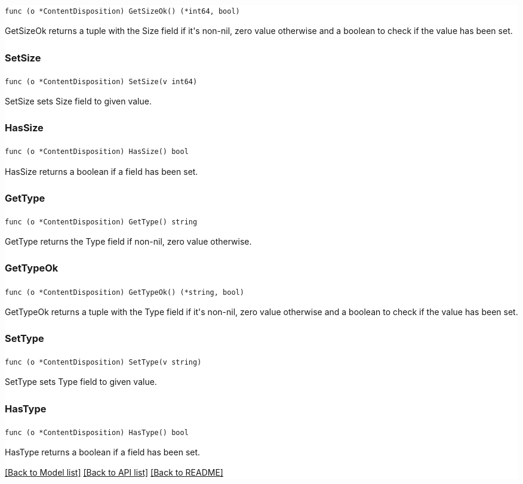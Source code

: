 `func (o *ContentDisposition) GetSizeOk() (*int64, bool)`

GetSizeOk returns a tuple with the Size field if it's non-nil, zero value otherwise
and a boolean to check if the value has been set.

### SetSize

`func (o *ContentDisposition) SetSize(v int64)`

SetSize sets Size field to given value.

### HasSize

`func (o *ContentDisposition) HasSize() bool`

HasSize returns a boolean if a field has been set.

### GetType

`func (o *ContentDisposition) GetType() string`

GetType returns the Type field if non-nil, zero value otherwise.

### GetTypeOk

`func (o *ContentDisposition) GetTypeOk() (*string, bool)`

GetTypeOk returns a tuple with the Type field if it's non-nil, zero value otherwise
and a boolean to check if the value has been set.

### SetType

`func (o *ContentDisposition) SetType(v string)`

SetType sets Type field to given value.

### HasType

`func (o *ContentDisposition) HasType() bool`

HasType returns a boolean if a field has been set.


[[Back to Model list]](../README.md#documentation-for-models) [[Back to API list]](../README.md#documentation-for-api-endpoints) [[Back to README]](../README.md)


